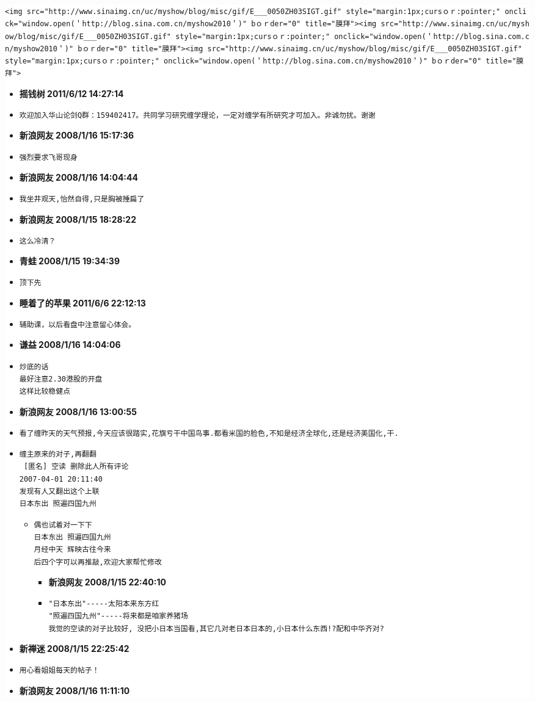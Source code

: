   ```
  <img src="http://www.sinaimg.cn/uc/myshow/blog/misc/gif/E___0050ZH03SIGT.gif" style="margin:1px;cursｏｒ:pointer;" onclick="window.open(＇http://blog.sina.com.cn/myshow2010＇)" bｏｒder="0" title="膜拜"><img src="http://www.sinaimg.cn/uc/myshow/blog/misc/gif/E___0050ZH03SIGT.gif" style="margin:1px;cursｏｒ:pointer;" onclick="window.open(＇http://blog.sina.com.cn/myshow2010＇)" bｏｒder="0" title="膜拜"><img src="http://www.sinaimg.cn/uc/myshow/blog/misc/gif/E___0050ZH03SIGT.gif" style="margin:1px;cursｏｒ:pointer;" onclick="window.open(＇http://blog.sina.com.cn/myshow2010＇)" bｏｒder="0" title="膜拜">
  ```
- **摇钱树 2011/6/12 14:27:14**
- ```
  欢迎加入华山论剑Q群：159402417。共同学习研究缠学理论，一定对缠学有所研究才可加入。非诚勿扰。谢谢
  ```
- **新浪网友 2008/1/16 15:17:36**
- ```
  强烈要求飞哥现身
  ```
- **新浪网友 2008/1/16 14:04:44**
- ```
  我坐井观天,怡然自得,只是胸被捶扁了
  ```
- **新浪网友 2008/1/15 18:28:22**
- ```
  这么冷清？
  ```
- **青蛙 2008/1/15 19:34:39**
- ```
  顶下先
  ```
- **睡着了的苹果 2011/6/6 22:12:13**
- ```
  辅助课，以后看盘中注意留心体会。
  ```
- **谦益 2008/1/16 14:04:06**
- ```
  炒底的话
  最好注意2.30港股的开盘
  这样比较稳健点
  ```
- **新浪网友 2008/1/16 13:00:55**
- ```
  看了缠昨天的天气预报,今天应该很踏实,花旗亏干中国鸟事.都看米国的脸色,不知是经济全球化,还是经济美国化,干.
  ```
- ```
  缠主原来的对子,再翻翻
   [匿名] 空读 删除此人所有评论 
  2007-04-01 20:11:40 
  发现有人又翻出这个上联
  日本东出 照遍四国九州
  ```
   - ```
     偶也试着对一下下
     日本东出 照遍四国九州
     月经中天 辉映古往今来
     后四个字可以再推敲,欢迎大家帮忙修改
     ```
      - **新浪网友 2008/1/15 22:40:10**
      - ```
        "日本东出"-----太阳本来东方红 
        "照遍四国九州"-----将来都是咱家养猪场
        我觉的空读的对子比较好, 没把小日本当国看,其它几对老日本日本的,小日本什么东西!?配和中华齐对?
        ```
- **新禅迷 2008/1/15 22:25:42**
- ```
  用心看姐姐每天的帖子！
  ```
- **新浪网友 2008/1/16 11:11:10**